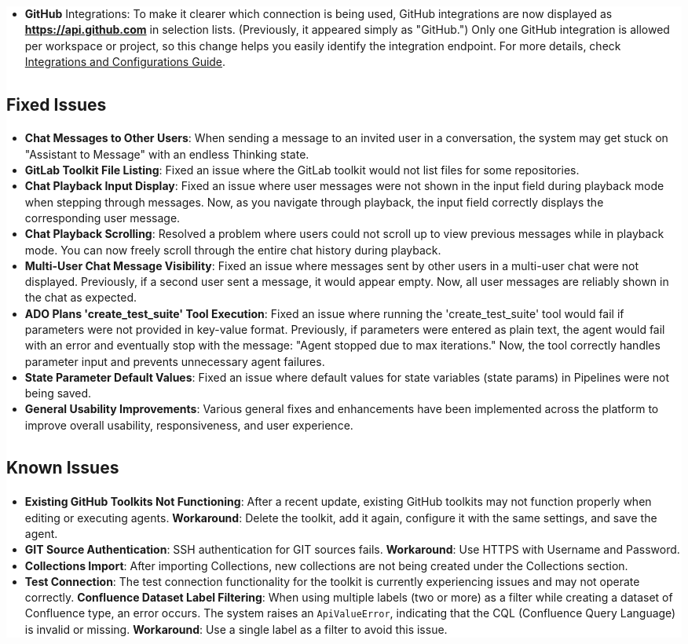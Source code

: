 * **GitHub** Integrations: To make it clearer which connection is being used, GitHub integrations are now displayed as **https://api.github.com** in selection lists. (Previously, it appeared simply as "GitHub.") Only one GitHub integration is allowed per workspace or project, so this change helps you easily identify the integration endpoint. For more details, check [Integrations and Configurations Guide](../../how-tos/how-to-use-credentials.md).
 
## Fixed Issues
 
* **Chat Messages to Other Users**: When sending a message to an invited user in a conversation, the system may get stuck on "Assistant to Message" with an endless Thinking state.
* **GitLab Toolkit File Listing**: Fixed an issue where the GitLab toolkit would not list files for some repositories.
* **Chat Playback Input Display**: Fixed an issue where user messages were not shown in the input field during playback mode when stepping through messages. Now, as you navigate through playback, the input field correctly displays the corresponding user message.
* **Chat Playback Scrolling**: Resolved a problem where users could not scroll up to view previous messages while in playback mode. You can now freely scroll through the entire chat history during playback.
* **Multi-User Chat Message Visibility**: Fixed an issue where messages sent by other users in a multi-user chat were not displayed. Previously, if a second user sent a message, it would appear empty. Now, all user messages are reliably shown in the chat as expected.
* **ADO Plans 'create_test_suite' Tool Execution**: Fixed an issue where running the 'create_test_suite' tool would fail if parameters were not provided in key-value format. Previously, if parameters were entered as plain text, the agent would fail with an error and eventually stop with the message: "Agent stopped due to max iterations." Now, the tool correctly handles parameter input and prevents unnecessary agent failures.
* **State Parameter Default Values**: Fixed an issue where default values for state variables (state params) in Pipelines were not being saved. 
* **General Usability Improvements**: Various general fixes and enhancements have been implemented across the platform to improve overall usability, responsiveness, and user experience.
 
 
## Known Issues
 
* **Existing GitHub Toolkits Not Functioning**: After a recent update, existing GitHub toolkits may not function properly when editing or executing agents. **Workaround**: Delete the toolkit, add it again, configure it with the same settings, and save the agent.
* **GIT Source Authentication**: SSH authentication for GIT sources fails. **Workaround**: Use HTTPS with Username and Password.
* **Collections Import**: After importing Collections, new collections are not being created under the Collections section.
* **Test Connection**: The test connection functionality for the toolkit is currently experiencing issues and may not operate correctly.
  **Confluence Dataset Label Filtering**: When using multiple labels (two or more) as a filter while creating a dataset of Confluence type, an error occurs. The system raises an `ApiValueError`, indicating that the CQL (Confluence Query Language) is invalid or missing. **Workaround**: Use a single label as a filter to avoid this issue.
